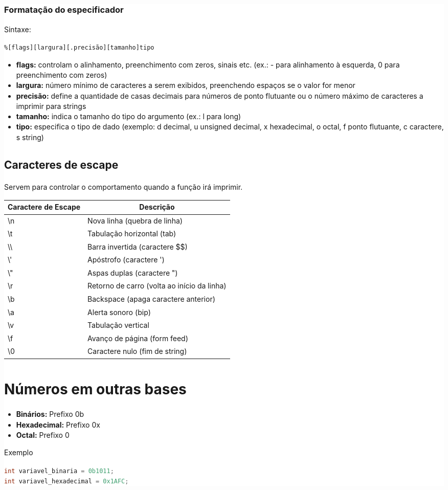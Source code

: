 ### Formatação do especificador

Sintaxe:

`%[flags][largura][.precisão][tamanho]tipo`

- **flags:** controlam o alinhamento, preenchimento com zeros, sinais etc. (ex.: - para alinhamento à esquerda, 0 para preenchimento com zeros)
- **largura:** número mínimo de caracteres a serem exibidos, preenchendo espaços se o valor for menor
- **precisão:** define a quantidade de casas decimais para números de ponto flutuante ou o número máximo de caracteres a imprimir para strings
- **tamanho:**  indica o tamanho do tipo do argumento (ex.: l para long)
- **tipo:**  especifica o tipo de dado (exemplo: d decimal, u unsigned decimal, x hexadecimal, o octal, f ponto flutuante, c caractere, s string)

## Caracteres de escape

Servem para controlar o comportamento quando a função irá imprimir.

| Caractere de Escape | Descrição                                   |
|---------------------|---------------------------------------------|
| \n                  | Nova linha (quebra de linha)                |
| \t                  | Tabulação horizontal (tab)                  |
| \\\\                  | Barra invertida (caractere $$)               |
| \\\'                  | Apóstrofo (caractere ')                     |
| \\\"                  | Aspas duplas (caractere ")                  |
| \r                  | Retorno de carro (volta ao início da linha) |
| \b                  | Backspace (apaga caractere anterior)        |
| \a                  | Alerta sonoro (bip)                         |
| \v                  | Tabulação vertical                          |
| \f                  | Avanço de página (form feed)                |
| \0                  | Caractere nulo (fim de string)              |

# Números em outras bases

- **Binários:** Prefixo 0b
- **Hexadecimal:** Prefixo 0x
- **Octal:** Prefixo 0

Exemplo


```c
int variavel_binaria = 0b1011;
int variavel_hexadecimal = 0x1AFC;
```
